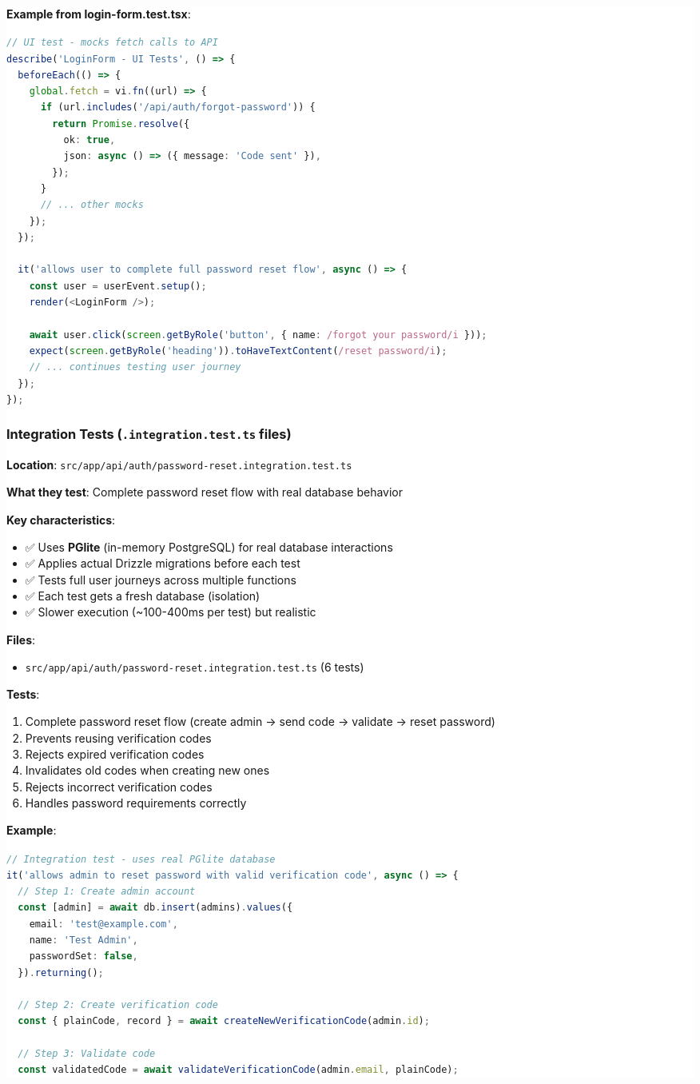 **Example from login-form.test.tsx**:
```typescript
// UI test - mocks fetch calls to API
describe('LoginForm - UI Tests', () => {
  beforeEach(() => {
    global.fetch = vi.fn((url) => {
      if (url.includes('/api/auth/forgot-password')) {
        return Promise.resolve({
          ok: true,
          json: async () => ({ message: 'Code sent' }),
        });
      }
      // ... other mocks
    });
  });

  it('allows user to complete full password reset flow', async () => {
    const user = userEvent.setup();
    render(<LoginForm />);

    await user.click(screen.getByRole('button', { name: /forgot your password/i }));
    expect(screen.getByRole('heading')).toHaveTextContent(/reset password/i);
    // ... continues testing user journey
  });
});
```

### Integration Tests (`.integration.test.ts` files)
**Location**: `src/app/api/auth/password-reset.integration.test.ts`

**What they test**: Complete password reset flow with real database behavior

**Key characteristics**:
- ✅ Uses **PGlite** (in-memory PostgreSQL) for real database interactions
- ✅ Applies actual Drizzle migrations before each test
- ✅ Tests full user journeys across multiple functions
- ✅ Each test gets a fresh database (isolation)
- ✅ Slower execution (~100-400ms per test) but realistic

**Files**:
- `src/app/api/auth/password-reset.integration.test.ts` (6 tests)

**Tests**:
1. Complete password reset flow (create admin → send code → validate → reset password)
2. Prevents reusing verification codes
3. Rejects expired verification codes
4. Invalidates old codes when creating new ones
5. Rejects incorrect verification codes
6. Handles password requirements correctly

**Example**:
```typescript
// Integration test - uses real PGlite database
it('allows admin to reset password with valid verification code', async () => {
  // Step 1: Create admin account
  const [admin] = await db.insert(admins).values({
    email: 'test@example.com',
    name: 'Test Admin',
    passwordSet: false,
  }).returning();

  // Step 2: Create verification code
  const { plainCode, record } = await createNewVerificationCode(admin.id);

  // Step 3: Validate code
  const validatedCode = await validateVerificationCode(admin.email, plainCode);
```